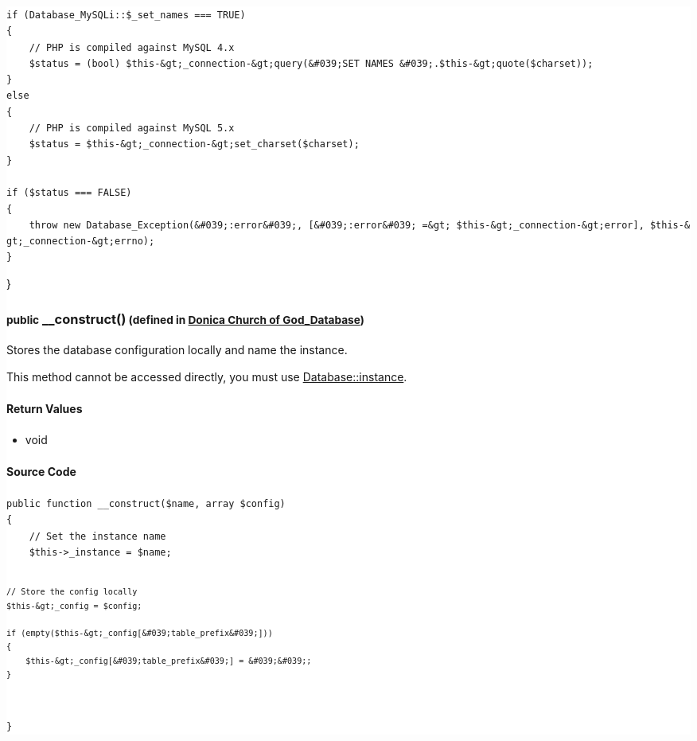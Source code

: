 	if (Database_MySQLi::$_set_names === TRUE)
	{
		// PHP is compiled against MySQL 4.x
		$status = (bool) $this-&gt;_connection-&gt;query(&#039;SET NAMES &#039;.$this-&gt;quote($charset));
	}
	else
	{
		// PHP is compiled against MySQL 5.x
		$status = $this-&gt;_connection-&gt;set_charset($charset);
	}

	if ($status === FALSE)
	{
		throw new Database_Exception(&#039;:error&#039;, [&#039;:error&#039; =&gt; $this-&gt;_connection-&gt;error], $this-&gt;_connection-&gt;errno);
	}
}</code>
</pre>
</div>
</div>

<div class='method'>
<h3 id="__construct"><small>public</small>  __construct()<small> (defined in <a href='/documentation/api/Donica Church of God_Database'>Donica Church of God_Database</a>)</small></h3>
<div class='description'><p>Stores the database configuration locally and name the instance.</p>

<p class="note">This method cannot be accessed directly, you must use <a href="#instance">Database::instance</a>.</p>
</div>
<h4>Return Values</h4>
<ul class='return'>
<li>
<span class='blue'>void</span>  
</li></ul>
<div class="method-source">
<h4>Source Code</h4>
<pre>
<code class="language-php">public function __construct($name, array $config)
{
	// Set the instance name
	$this-&gt;_instance = $name;

	// Store the config locally
	$this-&gt;_config = $config;

	if (empty($this-&gt;_config[&#039;table_prefix&#039;]))
	{
		$this-&gt;_config[&#039;table_prefix&#039;] = &#039;&#039;;
	}
}</code>
</pre>
</div>
</div>
